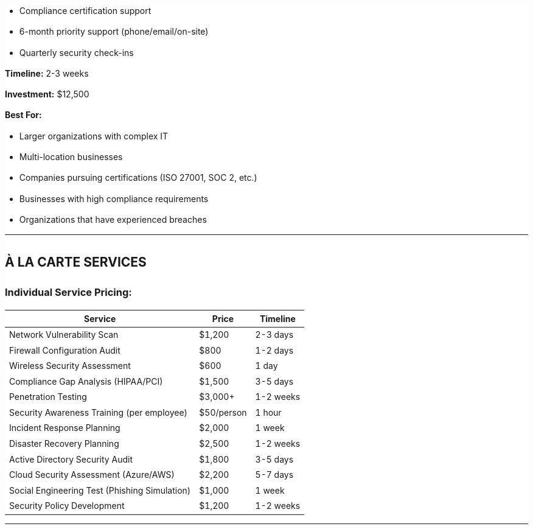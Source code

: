 - Compliance certification support

- 6-month priority support (phone/email/on-site)

- Quarterly security check-ins


**Timeline:** 2-3 weeks

**Investment:** $12,500

**Best For:**

- Larger organizations with complex IT

- Multi-location businesses

- Companies pursuing certifications (ISO 27001, SOC 2, etc.)

- Businesses with high compliance requirements

- Organizations that have experienced breaches


---


## À LA CARTE SERVICES



### **Individual Service Pricing:**


| Service | Price | Timeline |
|---------|-------|----------|
| Network Vulnerability Scan | $1,200 | 2-3 days |
| Firewall Configuration Audit | $800 | 1-2 days |
| Wireless Security Assessment | $600 | 1 day |
| Compliance Gap Analysis (HIPAA/PCI) | $1,500 | 3-5 days |
| Penetration Testing | $3,000+ | 1-2 weeks |
| Security Awareness Training (per employee) | $50/person | 1 hour |
| Incident Response Planning | $2,000 | 1 week |
| Disaster Recovery Planning | $2,500 | 1-2 weeks |
| Active Directory Security Audit | $1,800 | 3-5 days |
| Cloud Security Assessment (Azure/AWS) | $2,200 | 5-7 days |
| Social Engineering Test (Phishing Simulation) | $1,000 | 1 week |
| Security Policy Development | $1,200 | 1-2 weeks |

---
